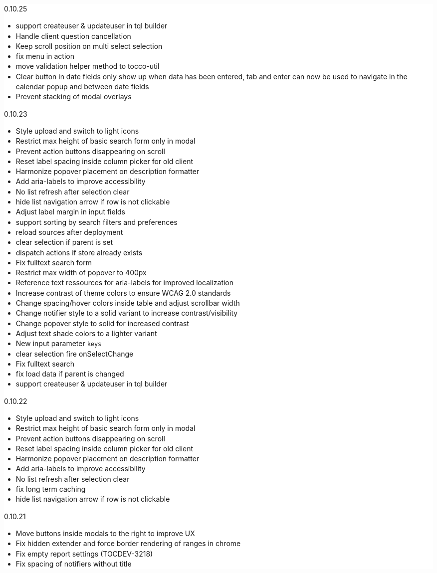 0.10.25
- support createuser & updateuser in tql builder
- Handle client question cancellation
- Keep scroll position on multi select selection
- fix menu in action
- move validation helper method to tocco-util
- Clear button in date fields only show up when data has been entered, tab and enter can now be used to navigate in the calendar popup and between date fields
- Prevent stacking of modal overlays

0.10.23
- Style upload and switch to light icons
- Restrict max height of basic search form only in modal
- Prevent action buttons disappearing on scroll
- Reset label spacing inside column picker for old client
- Harmonize popover placement on description formatter
- Add aria-labels to improve accessibility
- No list refresh after selection clear
- hide list navigation arrow if row is not clickable
- Adjust label margin in input fields
- support sorting by search filters and preferences
- reload sources after deployment
- clear selection if parent is set
- dispatch actions if store already exists
- Fix fulltext search form
- Restrict max width of popover to 400px
- Reference text ressources for aria-labels for improved localization
- Increase contrast of theme colors to ensure WCAG 2.0 standards
- Change spacing/hover colors inside table and adjust scrollbar width
- Change notifier style to a solid variant to increase contrast/visibility
- Change popover style to solid for increased contrast
- Adjust text shade colors to a lighter variant
- New input parameter `keys`
- clear selection fire onSelectChange
- Fix fulltext search
- fix load data if parent is changed
- support createuser & updateuser in tql builder

0.10.22
- Style upload and switch to light icons
- Restrict max height of basic search form only in modal
- Prevent action buttons disappearing on scroll
- Reset label spacing inside column picker for old client
- Harmonize popover placement on description formatter
- Add aria-labels to improve accessibility
- No list refresh after selection clear
- fix long term caching
- hide list navigation arrow if row is not clickable

0.10.21
- Move buttons inside modals to the right to improve UX
- Fix hidden extender and force border rendering of ranges in chrome
- Fix empty report settings (TOCDEV-3218)
- Fix spacing of notifiers without title
